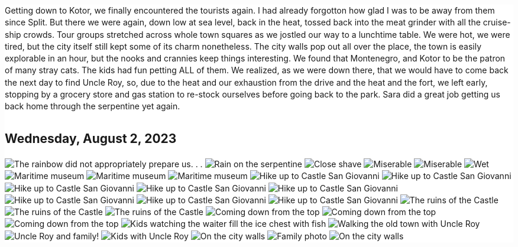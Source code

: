 Getting down to Kotor, we finally encountered the tourists again.  I had already forgotton how glad I was to be away from them since Split.  But there we were again, down low at sea level, back in the heat, tossed back into the meat grinder with all the cruise-ship crowds.  Tour groups stretched across whole town squares as we jostled our way to a lunchtime table.  We were hot, we were tired, but the city itself still kept some of its charm nonetheless.  The city walls pop out all over the place, the town is easily explorable in an hour, but the nooks and crannies keep things interesting.  We found that Montenegro, and Kotor to be the patron of many stray cats.  The kids had fun petting ALL of them.  We realized, as we were down there, that we would have to come back the next day to find Uncle Roy, so, due to the heat and our exhaustion from the drive and the heat and the fort, we left early, stopping by a grocery store and gas station to re-stock ourselves before going back to the park.  Sara did a great job getting us back home through the serpentine yet again.

## Wednesday, August 2, 2023

![The rainbow did not appropriately prepare us. . .](/images/travel/PXL_20230802_053759003.MP.jpg)
![Rain on the serpentine](/images/travel/PXL_20230802_060105637.MP.jpg)
![Close shave](/images/travel/PXL_20230802_061550184.jpg)
![Miserable](/images/travel/PXL_20230802_065422745.MP.jpg)
![Miserable](/images/travel/PXL_20230802_065608257.jpg)
![Wet](/images/travel/PXL_20230802_071128986.jpg)
![Maritime museum](/images/travel/PXL_20230802_080707004.jpg)
![Maritime museum](/images/travel/PXL_20230802_081250580.jpg)
![Maritime museum](/images/travel/PXL_20230802_081617849.jpg)
![Hike up to Castle San Giovanni](/images/travel/PXL_20230802_084133491.jpg)
![Hike up to Castle San Giovanni](/images/travel/PXL_20230802_084546652.jpg)
![Hike up to Castle San Giovanni](/images/travel/PXL_20230802_085125353.MP.jpg)
![Hike up to Castle San Giovanni](/images/travel/PXL_20230802_085306954.jpg)
![Hike up to Castle San Giovanni](/images/travel/PXL_20230802_091108919.jpg)
![Hike up to Castle San Giovanni](/images/travel/PXL_20230802_091437821.jpg)
![Hike up to Castle San Giovanni](/images/travel/PXL_20230802_092148813.jpg)
![Hike up to Castle San Giovanni](/images/travel/PXL_20230802_092301637.jpg)
![The ruins of the Castle](/images/travel/PXL_20230802_093926308.jpg)
![The ruins of the Castle](/images/travel/PXL_20230802_094201488.jpg)
![The ruins of the Castle](/images/travel/PXL_20230802_094221206.jpg)
![Coming down from the top](/images/travel/PXL_20230802_095057163.jpg)
![Coming down from the top](/images/travel/PXL_20230802_100506137.jpg)
![Coming down from the top](/images/travel/PXL_20230802_101448152.jpg)
![Kids watching the waiter fill the ice chest with fish](/images/travel/PXL_20230802_115234208.jpg)
![Walking the old town with Uncle Roy](/images/travel/PXL_20230802_115827448.jpg)
![Uncle Roy and family!](/images/travel/PXL_20230802_121501793.jpg)
![Kids with Uncle Roy](/images/travel/PXL_20230802_122350609.jpg)
![On the city walls](/images/travel/PXL_20230802_123106974.jpg)
![Family photo](/images/travel/PXL_20230802_123442787.jpg)
![On the city walls](/images/travel/PXL_20230802_124330955.jpg)
